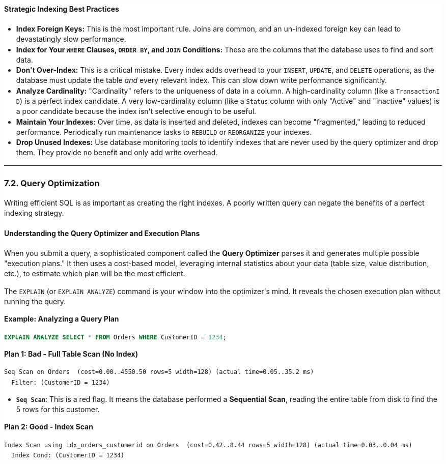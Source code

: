 #### **Strategic Indexing Best Practices**

  * **Index Foreign Keys:** This is the most important rule. Joins are common, and an un-indexed foreign key can lead to devastatingly slow performance.
  * **Index for Your `WHERE` Clauses, `ORDER BY`, and `JOIN` Conditions:** These are the columns that the database uses to find and sort data.
  * **Don't Over-Index:** This is a critical mistake. Every index adds overhead to your `INSERT`, `UPDATE`, and `DELETE` operations, as the database must update the table *and* every relevant index. This can slow down write performance significantly.
  * **Analyze Cardinality:** "Cardinality" refers to the uniqueness of data in a column. A high-cardinality column (like a `TransactionID`) is a perfect index candidate. A very low-cardinality column (like a `Status` column with only "Active" and "Inactive" values) is a poor candidate because the index isn't selective enough to be useful.
  * **Maintain Your Indexes:** Over time, as data is inserted and deleted, indexes can become "fragmented," leading to reduced performance. Periodically run maintenance tasks to `REBUILD` or `REORGANIZE` your indexes.
  * **Drop Unused Indexes:** Use database monitoring tools to identify indexes that are never used by the query optimizer and drop them. They provide no benefit and only add write overhead.

-----

### **7.2. Query Optimization**

Writing efficient SQL is as important as creating the right indexes. A poorly written query can negate the benefits of a perfect indexing strategy.

#### **Understanding the Query Optimizer and Execution Plans**

When you submit a query, a sophisticated component called the **Query Optimizer** parses it and generates multiple possible "execution plans." It then uses a cost-based model, leveraging internal statistics about your data (table size, value distribution, etc.), to estimate which plan will be the most efficient.

The `EXPLAIN` (or `EXPLAIN ANALYZE`) command is your window into the optimizer's mind. It reveals the chosen execution plan without running the query.

**Example: Analyzing a Query Plan**

```sql
EXPLAIN ANALYZE SELECT * FROM Orders WHERE CustomerID = 1234;
```

**Plan 1: Bad - Full Table Scan (No Index)**

```
Seq Scan on Orders  (cost=0.00..4550.50 rows=5 width=128) (actual time=0.05..35.2 ms)
  Filter: (CustomerID = 1234)
```

  * **`Seq Scan`**: This is a red flag. It means the database performed a **Sequential Scan**, reading the entire table from disk to find the 5 rows for this customer.

**Plan 2: Good - Index Scan**

```
Index Scan using idx_orders_customerid on Orders  (cost=0.42..8.44 rows=5 width=128) (actual time=0.03..0.04 ms)
  Index Cond: (CustomerID = 1234)
```
